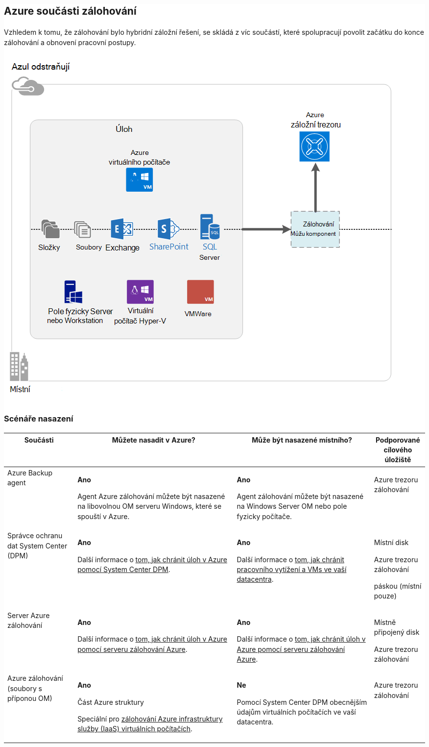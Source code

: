 ## <a name="azure-backup-components"></a>Azure součásti zálohování
Vzhledem k tomu, že zálohování bylo hybridní záložní řešení, se skládá z víc součástí, které spolupracují povolit začátku do konce zálohování a obnovení pracovní postupy.

![Azure součásti zálohování](./media/backup-introduction-to-azure-backup/azure-backup-overview.png)

### <a name="deployment-scenarios"></a>Scénáře nasazení

| Součásti | Můžete nasadit v Azure? | Může být nasazené místního? | Podporované cílového úložiště|
| --- | --- | --- | --- |
| Azure Backup agent | <p>**Ano**</p> <p>Agent Azure zálohování můžete být nasazené na libovolnou OM serveru Windows, které se spouští v Azure.</p> | <p>**Ano**</p> <p>Agent zálohování můžete být nasazené na Windows Server OM nebo pole fyzicky počítače.</p> | <p>Azure trezoru zálohování</p> |
| Správce ochranu dat System Center (DPM) | <p>**Ano**</p><p>Další informace o [tom, jak chránit úloh v Azure pomocí System Center DPM](http://blogs.technet.com/b/dpm/archive/2014/09/02/azure-iaas-workload-protection-using-data-protection-manager.aspx).</p> | <p>**Ano**</p> <p>Další informace o [tom, jak chránit pracovního vytížení a VMs ve vaší datacentra](https://technet.microsoft.com/library/hh758173.aspx).</p> | <p>Místní disk</p> <p>Azure trezoru zálohování</p> <p>páskou (místní pouze)</p> |
| Server Azure zálohování | <p>**Ano**</p><p>Další informace o [tom, jak chránit úloh v Azure pomocí serveru zálohování Azure](backup-azure-microsoft-azure-backup.md).</p> | <p>**Ano**</p> <p>Další informace o [tom, jak chránit úloh v Azure pomocí serveru zálohování Azure](backup-azure-microsoft-azure-backup.md).</p> | <p>Místně připojený disk</p> <p>Azure trezoru zálohování</p> |
| Azure zálohování (soubory s příponou OM) | <p>**Ano**</p><p>Část Azure struktury</p><p>Speciální pro [zálohování Azure infrastruktury služby (IaaS) virtuálních počítačích](backup-azure-vms-introduction.md).</p> | <p>**Ne**</p> <p>Pomocí System Center DPM obecnějším údajům virtuálních počítačích ve vaší datacentra.</p> | <p>Azure trezoru zálohování</p> |

